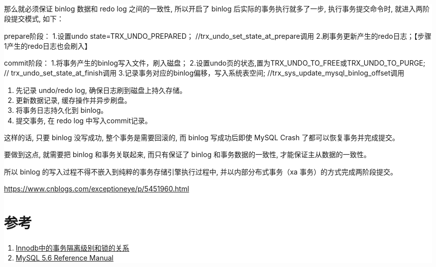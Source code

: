 那么就必须保证 binlog 数据和 redo log 之间的一致性, 所以开启了 binlog 后实际的事务执行就多了一步,
执行事务提交命令时, 就进入两阶段提交模式, 如下：

prepare阶段：
    1.设置undo state=TRX_UNDO_PREPARED； //trx_undo_set_state_at_prepare调用
    2.刷事务更新产生的redo日志；【步骤1产生的redo日志也会刷入】

commit阶段：
   1.将事务产生的binlog写入文件，刷入磁盘；
   2.设置undo页的状态,置为TRX_UNDO_TO_FREE或TRX_UNDO_TO_PURGE;  // trx_undo_set_state_at_finish调用
   3.记录事务对应的binlog偏移，写入系统表空间; //trx_sys_update_mysql_binlog_offset调用


1. 先记录 undo/redo log, 确保日志刷到磁盘上持久存储。
2. 更新数据记录, 缓存操作并异步刷盘。
3. 将事务日志持久化到 binlog。
4. 提交事务, 在 redo log 中写入commit记录。

这样的话, 只要 binlog 没写成功, 整个事务是需要回滚的, 而 binlog 写成功后即使 MySQL Crash 了都可以恢复事务并完成提交。

要做到这点, 就需要把 binlog 和事务关联起来, 而只有保证了 binlog 和事务数据的一致性, 才能保证主从数据的一致性。

所以 binlog 的写入过程不得不嵌入到纯粹的事务存储引擎执行过程中, 并以内部分布式事务（xa 事务）的方式完成两阶段提交。

https://www.cnblogs.com/exceptioneye/p/5451960.html



# 参考

1. [Innodb中的事务隔离级别和锁的关系](https://tech.meituan.com/innodb_lock.html)
2. [MySQL 5.6 Reference Manual](https://dev.mysql.com/doc/refman/5.6/en/)
